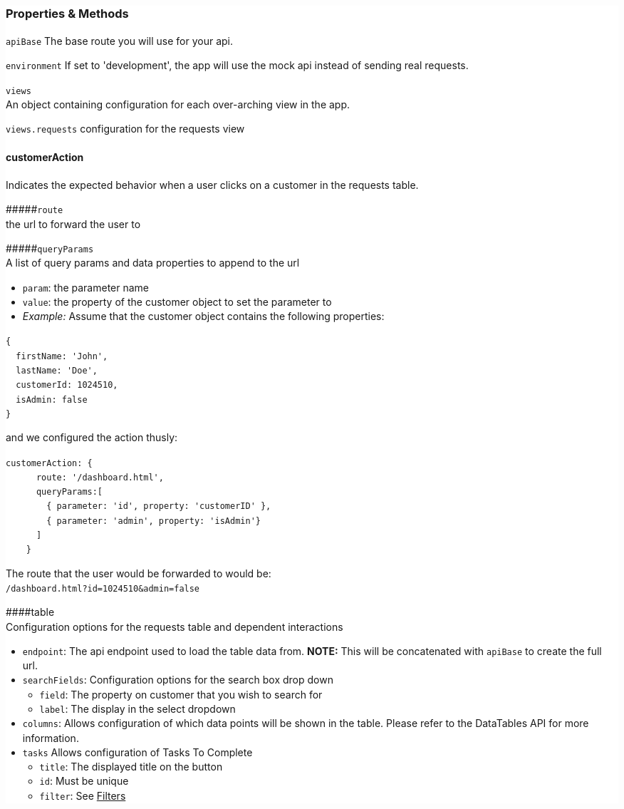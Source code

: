 ### Properties & Methods
`apiBase`
The base route you will use for your api. 

`environment`
If set to 'development', the app will use the mock api instead of sending real requests.

`views`  
An object containing configuration for each over-arching view in the app.

`views.requests`
configuration for the requests view

#### customerAction
Indicates the expected behavior when a user clicks on a customer in the requests table.

#####`route`  
the url to forward the user to

#####`queryParams`  
A list of query params and data properties to append to the url

* `param`: the parameter name
* `value`: the property of the customer object to set the parameter to
* *Example:*  Assume that the customer object contains the following properties:  
```
{
  firstName: 'John',
  lastName: 'Doe',
  customerId: 1024510,
  isAdmin: false
}
```
and we configured the action thusly:
```
customerAction: {
      route: '/dashboard.html',
      queryParams:[
        { parameter: 'id', property: 'customerID' },
        { parameter: 'admin', property: 'isAdmin'}
      ]
    }
```
The route that the user would be forwarded to would be:  
`/dashboard.html?id=1024510&admin=false`

####table  
Configuration options for the requests table and dependent interactions

* `endpoint`: The api endpoint used to load the table data from. **NOTE:** This will be concatenated with `apiBase` to create the full url.
* `searchFields`: Configuration options for the search box drop down
  * `field`: The property on customer that you wish to search for
  * `label`: The display in the select dropdown
* `columns`: Allows configuration of which data points will be shown in the table. Please refer to the DataTables API for more information.
* `tasks`
Allows configuration of Tasks To Complete
  * `title`: The displayed title on the button
  * `id`: Must be unique
  * `filter`: See [Filters](#filters)
